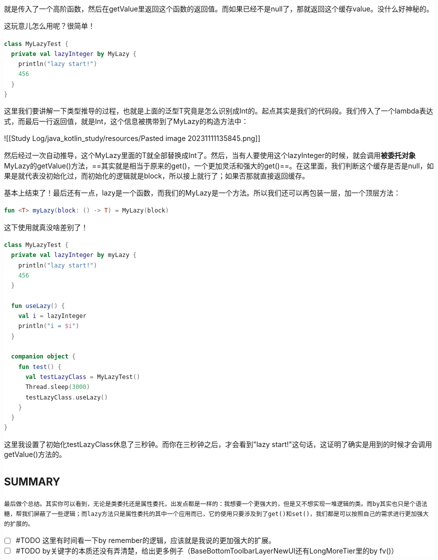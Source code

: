 就是传入了一个高阶函数，然后在getValue里返回这个函数的返回值。而如果已经不是null了，那就返回这个缓存value。没什么好神秘的。

这玩意儿怎么用呢？很简单！

```kotlin
class MyLazyTest {
  private val lazyInteger by MyLazy {
    println("lazy start!")
    456
  }
}
```

这里我们要讲解一下类型推导的过程，也就是上面的泛型T究竟是怎么识别成Int的。起点其实是我们的代码段。我们传入了一个lambda表达式，而最后一行返回值，就是Int，这个信息被携带到了MyLazy的构造方法中：

![[Study Log/java_kotlin_study/resources/Pasted image 20231111135845.png]]

然后经过一次自动推导，这个MyLazy里面的T就全部替换成Int了。然后，当有人要使用这个lazyInteger的时候，就会调用**被委托对象**MyLazy的getValue()方法，==其实就是相当于原来的get()，一个更加灵活和强大的get()==。在这里面，我们判断这个缓存是否是null，如果是就代表没初始化过，而初始化的逻辑就是block，所以接上就行了；如果否那就直接返回缓存。

基本上结束了！最后还有一点，lazy是一个函数，而我们的MyLazy是一个方法。所以我们还可以再包装一层，加一个顶层方法：

```kotlin
fun <T> myLazy(block: () -> T) = MyLazy(block)
```

这下使用就真没啥差别了！

```kotlin
class MyLazyTest {
  private val lazyInteger by myLazy {
    println("lazy start!")
    456
  }

  fun useLazy() {
    val i = lazyInteger
    println("i = $i")
  }

  companion object {
    fun test() {
      val testLazyClass = MyLazyTest()
      Thread.sleep(3000)
      testLazyClass.useLazy()
    }
  }
}
```

这里我设置了初始化testLazyClass休息了三秒钟。而你在三秒钟之后，才会看到"lazy start!"这句话，这证明了确实是用到的时候才会调用getValue()方法的。

## SUMMARY

```ad-summary
最后做个总结。其实你可以看到，无论是类委托还是属性委托，出发点都是一样的：我想要一个更强大的，但是又不想实现一堆逻辑的类。而by其实也只是个语法糖，帮我们屏蔽了一些逻辑；而lazy方法只是属性委托的其中一个应用而已，它的使用只要涉及到了get()和set()，我们都是可以按照自己的需求进行更加强大的扩展的。
```

- [ ] #TODO 这里有时间看一下by remember的逻辑，应该就是我说的更加强大的扩展。
- [ ] #TODO by关键字的本质还没有弄清楚，给出更多例子（BaseBottomToolbarLayerNewUI还有LongMoreTier里的by fv()）